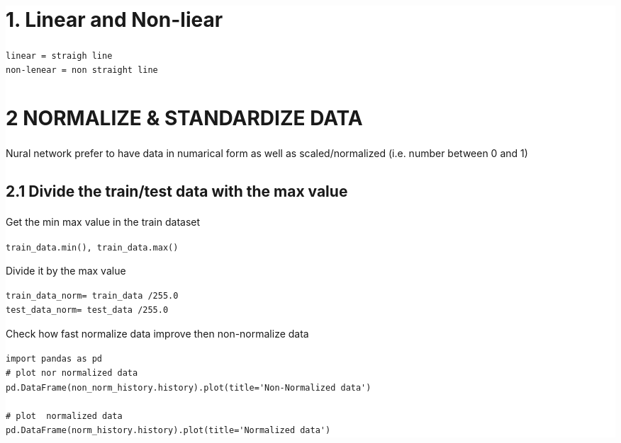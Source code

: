 # 1. Linear and Non-liear
```buildoutcfg
linear = straigh line 
non-lenear = non straight line
```
# 2 NORMALIZE & STANDARDIZE DATA
Nural network prefer to have data in numarical form as well as scaled/normalized (i.e. number between 0 and 1)
## 2.1 Divide the train/test data with the max value
Get the min max value in the train dataset

    train_data.min(), train_data.max()

Divide it by the max value 
```buildoutcfg
train_data_norm= train_data /255.0
test_data_norm= test_data /255.0
```

Check how fast normalize data improve then non-normalize data
```buildoutcfg
import pandas as pd
# plot nor normalized data
pd.DataFrame(non_norm_history.history).plot(title='Non-Normalized data')

# plot  normalized data
pd.DataFrame(norm_history.history).plot(title='Normalized data')
```